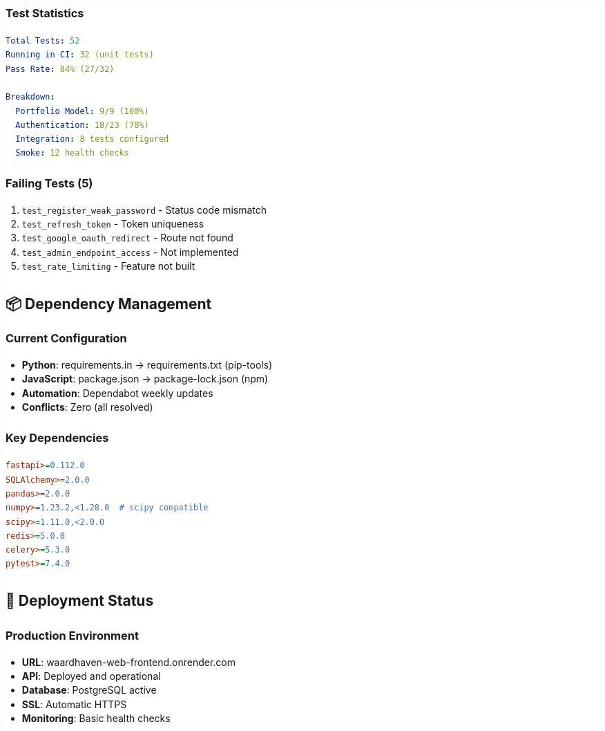 ### Test Statistics
```yaml
Total Tests: 52
Running in CI: 32 (unit tests)
Pass Rate: 84% (27/32)

Breakdown:
  Portfolio Model: 9/9 (100%)
  Authentication: 18/23 (78%)
  Integration: 8 tests configured
  Smoke: 12 health checks
```

### Failing Tests (5)
1. `test_register_weak_password` - Status code mismatch
2. `test_refresh_token` - Token uniqueness
3. `test_google_oauth_redirect` - Route not found
4. `test_admin_endpoint_access` - Not implemented
5. `test_rate_limiting` - Feature not built

## 📦 Dependency Management

### Current Configuration
- **Python**: requirements.in → requirements.txt (pip-tools)
- **JavaScript**: package.json → package-lock.json (npm)
- **Automation**: Dependabot weekly updates
- **Conflicts**: Zero (all resolved)

### Key Dependencies
```ini
fastapi>=0.112.0
SQLAlchemy>=2.0.0
pandas>=2.0.0
numpy>=1.23.2,<1.28.0  # scipy compatible
scipy>=1.11.0,<2.0.0
redis>=5.0.0
celery>=5.3.0
pytest>=7.4.0
```

## 🚀 Deployment Status

### Production Environment
- **URL**: waardhaven-web-frontend.onrender.com
- **API**: Deployed and operational
- **Database**: PostgreSQL active
- **SSL**: Automatic HTTPS
- **Monitoring**: Basic health checks
